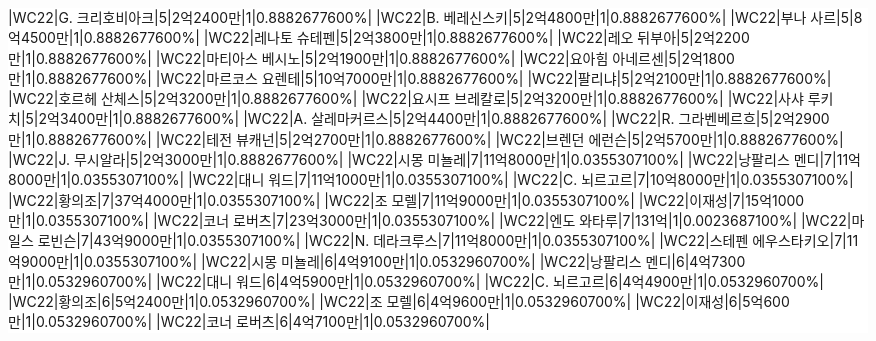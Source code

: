 |WC22|G. 크리호비아크|5|2억2400만|1|0.8882677600%|
|WC22|B. 베레신스키|5|2억4800만|1|0.8882677600%|
|WC22|부나 사르|5|8억4500만|1|0.8882677600%|
|WC22|레나토 슈테펜|5|2억3800만|1|0.8882677600%|
|WC22|레오 뒤부아|5|2억2200만|1|0.8882677600%|
|WC22|마티아스 베시노|5|2억1900만|1|0.8882677600%|
|WC22|요아힘 아네르센|5|2억1800만|1|0.8882677600%|
|WC22|마르코스 요렌테|5|10억7000만|1|0.8882677600%|
|WC22|팔리냐|5|2억2100만|1|0.8882677600%|
|WC22|호르헤 산체스|5|2억3200만|1|0.8882677600%|
|WC22|요시프 브레칼로|5|2억3200만|1|0.8882677600%|
|WC22|사샤 루키치|5|2억3400만|1|0.8882677600%|
|WC22|A. 살레마커르스|5|2억4400만|1|0.8882677600%|
|WC22|R. 그라벤베르흐|5|2억2900만|1|0.8882677600%|
|WC22|테전 뷰캐넌|5|2억2700만|1|0.8882677600%|
|WC22|브렌던 에런슨|5|2억5700만|1|0.8882677600%|
|WC22|J. 무시알라|5|2억3000만|1|0.8882677600%|
|WC22|시몽 미뇰레|7|11억8000만|1|0.0355307100%|
|WC22|낭팔리스 멘디|7|11억8000만|1|0.0355307100%|
|WC22|대니 워드|7|11억1000만|1|0.0355307100%|
|WC22|C. 뇌르고르|7|10억8000만|1|0.0355307100%|
|WC22|황의조|7|37억4000만|1|0.0355307100%|
|WC22|조 모렐|7|11억9000만|1|0.0355307100%|
|WC22|이재성|7|15억1000만|1|0.0355307100%|
|WC22|코너 로버츠|7|23억3000만|1|0.0355307100%|
|WC22|엔도 와타루|7|131억|1|0.0023687100%|
|WC22|마일스 로빈슨|7|43억9000만|1|0.0355307100%|
|WC22|N. 데라크루스|7|11억8000만|1|0.0355307100%|
|WC22|스테펜 에우스타키오|7|11억9000만|1|0.0355307100%|
|WC22|시몽 미뇰레|6|4억9100만|1|0.0532960700%|
|WC22|낭팔리스 멘디|6|4억7300만|1|0.0532960700%|
|WC22|대니 워드|6|4억5900만|1|0.0532960700%|
|WC22|C. 뇌르고르|6|4억4900만|1|0.0532960700%|
|WC22|황의조|6|5억2400만|1|0.0532960700%|
|WC22|조 모렐|6|4억9600만|1|0.0532960700%|
|WC22|이재성|6|5억600만|1|0.0532960700%|
|WC22|코너 로버츠|6|4억7100만|1|0.0532960700%|